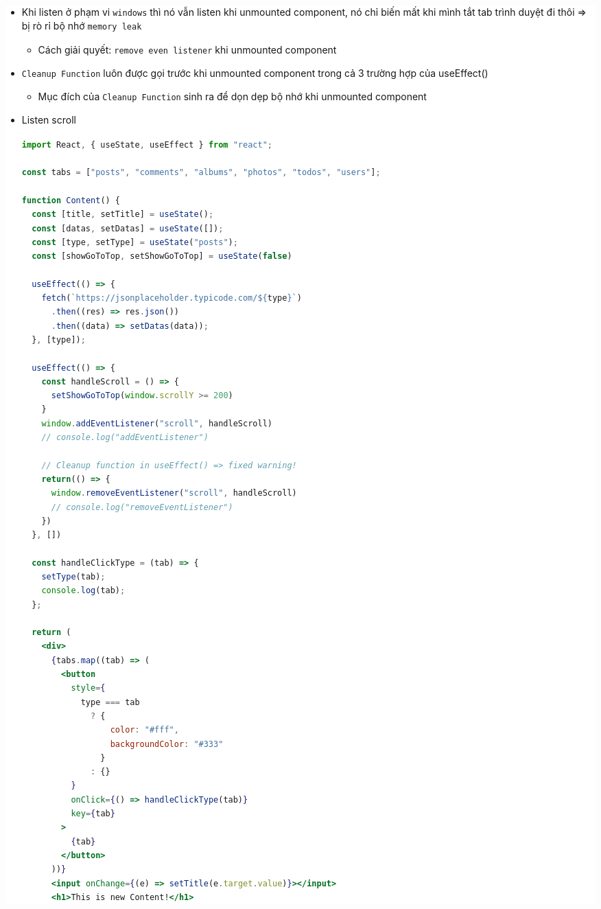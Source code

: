  - Khi listen ở phạm vi ```windows``` thì nó vẫn listen khi unmounted component, nó chỉ biến mất khi mình tắt tab trình duyệt đi thôi => bị rò rỉ bộ nhớ ```memory leak```
    - Cách giải quyết: ```remove even listener``` khi unmounted component
  - ```Cleanup Function``` luôn được gọi trước khi unmounted component trong cả 3 trường hợp của useEffect()
    - Mục đích của ```Cleanup Function``` sinh ra để dọn dẹp bộ nhớ khi unmounted component

- Listen scroll

  ```jsx
  import React, { useState, useEffect } from "react";

  const tabs = ["posts", "comments", "albums", "photos", "todos", "users"];

  function Content() {
    const [title, setTitle] = useState();
    const [datas, setDatas] = useState([]);
    const [type, setType] = useState("posts");
    const [showGoToTop, setShowGoToTop] = useState(false)

    useEffect(() => {
      fetch(`https://jsonplaceholder.typicode.com/${type}`)
        .then((res) => res.json())
        .then((data) => setDatas(data));
    }, [type]);

    useEffect(() => {
      const handleScroll = () => {
        setShowGoToTop(window.scrollY >= 200)
      }
      window.addEventListener("scroll", handleScroll)
      // console.log("addEventListener")

      // Cleanup function in useEffect() => fixed warning!  
      return(() => {
        window.removeEventListener("scroll", handleScroll)
        // console.log("removeEventListener")
      })
    }, [])

    const handleClickType = (tab) => {
      setType(tab);
      console.log(tab);
    };

    return (
      <div> 
        {tabs.map((tab) => (
          <button
            style={
              type === tab
                ? {
                    color: "#fff",
                    backgroundColor: "#333"
                  }
                : {}
            }
            onClick={() => handleClickType(tab)}
            key={tab}
          >
            {tab}
          </button>
        ))}
        <input onChange={(e) => setTitle(e.target.value)}></input>
        <h1>This is new Content!</h1>
  ```